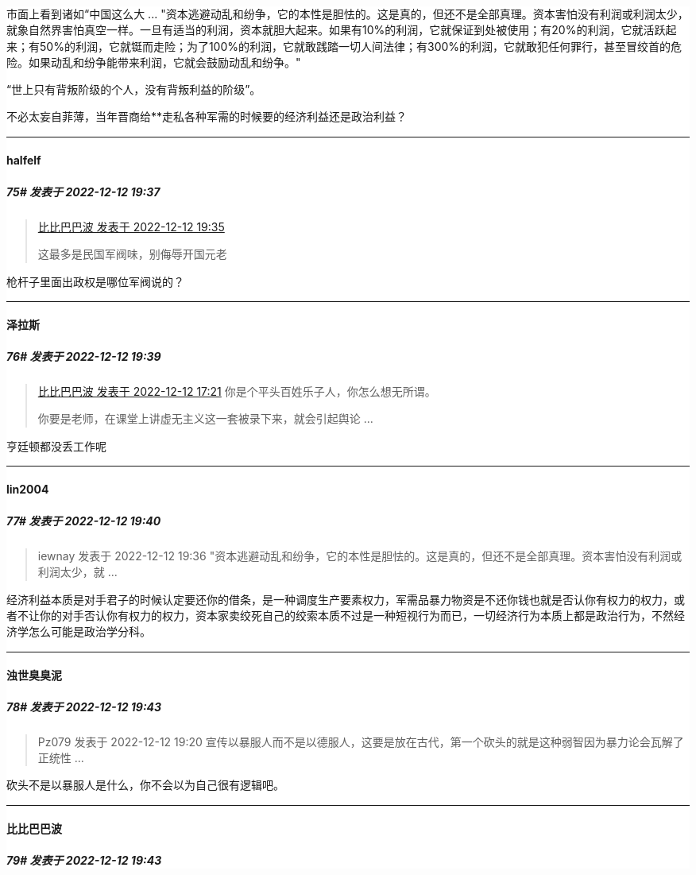 市面上看到诸如“中国这么大 ...</blockquote>
"资本逃避动乱和纷争，它的本性是胆怯的。这是真的，但还不是全部真理。资本害怕没有利润或利润太少，就象自然界害怕真空一样。一旦有适当的利润，资本就胆大起来。如果有10%的利润，它就保证到处被使用；有20%的利润，它就活跃起来；有50%的利润，它就铤而走险；为了100%的利润，它就敢践踏一切人间法律；有300%的利润，它就敢犯任何罪行，甚至冒绞首的危险。如果动乱和纷争能带来利润，它就会鼓励动乱和纷争。"

“世上只有背叛阶级的个人，没有背叛利益的阶级”。 

不必太妄自菲薄，当年晋商给**走私各种军需的时候要的经济利益还是政治利益？

*****

####  halfelf  
##### 75#       发表于 2022-12-12 19:37

<blockquote><a href="httphttps://bbs.saraba1st.com/2b/forum.php?mod=redirect&amp;goto=findpost&amp;pid=58909877&amp;ptid=2109562" target="_blank">比比巴巴波 发表于 2022-12-12 19:35</a>

这最多是民国军阀味，别侮辱开国元老</blockquote>
枪杆子里面出政权是哪位军阀说的？

*****

####  泽拉斯  
##### 76#       发表于 2022-12-12 19:39

<blockquote><a href="httphttps://bbs.saraba1st.com/2b/forum.php?mod=redirect&amp;goto=findpost&amp;pid=58908143&amp;ptid=2109562" target="_blank">比比巴巴波 发表于 2022-12-12 17:21</a>
你是个平头百姓乐子人，你怎么想无所谓。

你要是老师，在课堂上讲虚无主义这一套被录下来，就会引起舆论 ...</blockquote>
亨廷顿都没丢工作呢

*****

####  lin2004  
##### 77#       发表于 2022-12-12 19:40

<blockquote>iewnay 发表于 2022-12-12 19:36
"资本逃避动乱和纷争，它的本性是胆怯的。这是真的，但还不是全部真理。资本害怕没有利润或利润太少，就 ...</blockquote>
经济利益本质是对手君子的时候认定要还你的借条，是一种调度生产要素权力，军需品暴力物资是不还你钱也就是否认你有权力的权力，或者不让你的对手否认你有权力的权力，资本家卖绞死自己的绞索本质不过是一种短视行为而已，一切经济行为本质上都是政治行为，不然经济学怎么可能是政治学分科。



*****

####  浊世臭臭泥  
##### 78#       发表于 2022-12-12 19:43

<blockquote>Pz079 发表于 2022-12-12 19:20
宣传以暴服人而不是以德服人，这要是放在古代，第一个砍头的就是这种弱智因为暴力论会瓦解了正统性 ...</blockquote>
砍头不是以暴服人是什么，你不会以为自己很有逻辑吧。

*****

####  比比巴巴波  
##### 79#       发表于 2022-12-12 19:43
